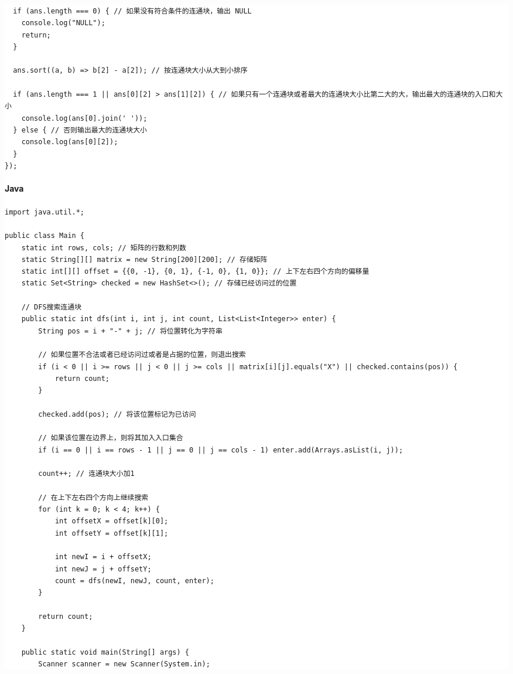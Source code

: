       if (ans.length === 0) { // 如果没有符合条件的连通块，输出 NULL
        console.log("NULL");
        return;
      }
    
      ans.sort((a, b) => b[2] - a[2]); // 按连通块大小从大到小排序
    
      if (ans.length === 1 || ans[0][2] > ans[1][2]) { // 如果只有一个连通块或者最大的连通块大小比第二大的大，输出最大的连通块的入口和大小
        console.log(ans[0].join(' '));
      } else { // 否则输出最大的连通块大小
        console.log(ans[0][2]);
      }
    });
    
    

#### Java

    
    
    import java.util.*;
    
    public class Main {
        static int rows, cols; // 矩阵的行数和列数
        static String[][] matrix = new String[200][200]; // 存储矩阵
        static int[][] offset = {{0, -1}, {0, 1}, {-1, 0}, {1, 0}}; // 上下左右四个方向的偏移量
        static Set<String> checked = new HashSet<>(); // 存储已经访问过的位置
    
        // DFS搜索连通块
        public static int dfs(int i, int j, int count, List<List<Integer>> enter) {
            String pos = i + "-" + j; // 将位置转化为字符串
    
            // 如果位置不合法或者已经访问过或者是占据的位置，则退出搜索
            if (i < 0 || i >= rows || j < 0 || j >= cols || matrix[i][j].equals("X") || checked.contains(pos)) {
                return count;
            }
    
            checked.add(pos); // 将该位置标记为已访问
    
            // 如果该位置在边界上，则将其加入入口集合
            if (i == 0 || i == rows - 1 || j == 0 || j == cols - 1) enter.add(Arrays.asList(i, j));
    
            count++; // 连通块大小加1
    
            // 在上下左右四个方向上继续搜索
            for (int k = 0; k < 4; k++) {
                int offsetX = offset[k][0];
                int offsetY = offset[k][1];
    
                int newI = i + offsetX;
                int newJ = j + offsetY;
                count = dfs(newI, newJ, count, enter);
            }
    
            return count;
        }
    
        public static void main(String[] args) {
            Scanner scanner = new Scanner(System.in);
    